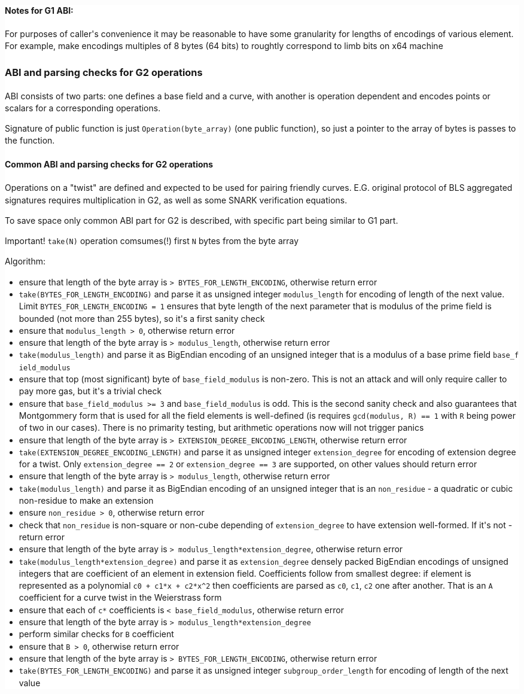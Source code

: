 #### Notes for G1 ABI:

For purposes of caller's convenience it may be reasonable to have some granularity for lengths of encodings of various element. For example, make encodings multiples of 8 bytes (64 bits) to roughtly correspond to limb bits on x64 machine

### ABI and parsing checks for G2 operations

ABI consists of two parts: one defines a base field and a curve, with another is operation dependent and encodes points or scalars for a corresponding operations. 

Signature of public function is just `Operation(byte_array)` (one public function), so just a pointer to the array of bytes is passes to the function.

#### **Common** ABI and parsing checks for G2 operations

Operations on a "twist" are defined and expected to be used for pairing friendly curves. E.G. original protocol of BLS aggregated signatures requires multiplication in G2, as well as some SNARK verification equations.

To save space only common ABI part for G2 is described, with specific part being similar to G1 part.

Important! `take(N)` operation comsumes(!) first `N` bytes from the byte array

Algorithm:
- ensure that length of the byte array is `> BYTES_FOR_LENGTH_ENCODING`, otherwise return error
- `take(BYTES_FOR_LENGTH_ENCODING)` and parse it as unsigned integer `modulus_length` for encoding of length of the next value. Limit `BYTES_FOR_LENGTH_ENCODING = 1` ensures that byte length of the next parameter that is modulus of the prime field is bounded (not more than 255 bytes), so it's a first sanity check
- ensure that `modulus_length > 0`, otherwise return error
- ensure that length of the byte array is `> modulus_length`, otherwise return error
- `take(modulus_length)` and parse it as BigEndian encoding of an unsigned integer that is a modulus of a base prime field `base_field_modulus` 
- ensure that top (most significant) byte of `base_field_modulus` is non-zero. This is not an attack and will only require caller to pay more gas, but it's a trivial check
- ensure that `base_field_modulus >= 3` and `base_field_modulus` is odd. This is the second sanity check and also guarantees that Montgommery form that is used for all the field elements is well-defined (is requires `gcd(modulus, R) == 1` with `R` being power of two in our cases). There is no primarity testing, but arithmetic operations now will not trigger panics
- ensure that length of the byte array is `> EXTENSION_DEGREE_ENCODING_LENGTH`, otherwise return error
- `take(EXTENSION_DEGREE_ENCODING_LENGTH)` and parse it as unsigned integer `extension_degree` for encoding of extension degree for a twist. Only `extension_degree == 2` or `extension_degree == 3` are supported, on other values should return error
- ensure that length of the byte array is `> modulus_length`, otherwise return error
- `take(modulus_length)` and parse it as BigEndian encoding of an unsigned integer that is an `non_residue` - a quadratic or cubic non-residue to make an extension
- ensure `non_residue > 0`, otherwise return error
- check that `non_residue` is non-square or non-cube depending of `extension_degree` to have extension well-formed. If it's not - return error
- ensure that length of the byte array is `> modulus_length*extension_degree`, otherwise return error
- `take(modulus_length*extension_degree)` and parse it as `extension_degree` densely packed BigEndian encodings of unsigned integers that are coefficient of an element in extension field. Coefficients follow from smallest degree: if element is represented as a polynomial `c0 + c1*x + c2*x^2` then coefficients are parsed as `c0`, `c1`, `c2` one after another. That is an `A` coefficient for a curve twist in the Weierstrass form
- ensure that each of `c*` coefficients is `< base_field_modulus`, otherwise return error
- ensure that length of the byte array is `> modulus_length*extension_degree`
- perform similar checks for `B` coefficient
- ensure that `B > 0`, otherwise return error
- ensure that length of the byte array is `> BYTES_FOR_LENGTH_ENCODING`, otherwise return error
- `take(BYTES_FOR_LENGTH_ENCODING)` and parse it as unsigned integer `subgroup_order_length` for encoding of length of the next value